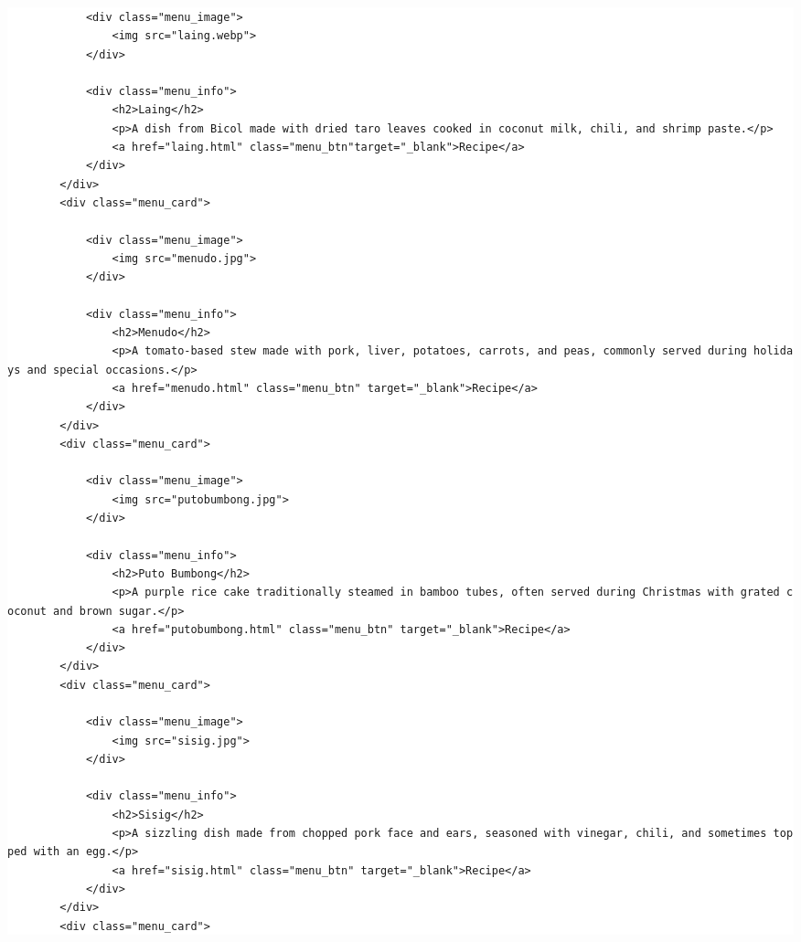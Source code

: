                 <div class="menu_image">
                    <img src="laing.webp">
                </div>

                <div class="menu_info">
                    <h2>Laing</h2>
                    <p>A dish from Bicol made with dried taro leaves cooked in coconut milk, chili, and shrimp paste.</p>
                    <a href="laing.html" class="menu_btn"target="_blank">Recipe</a>
                </div>
            </div>     
            <div class="menu_card">

                <div class="menu_image">
                    <img src="menudo.jpg">
                </div>

                <div class="menu_info">
                    <h2>Menudo</h2>
                    <p>A tomato-based stew made with pork, liver, potatoes, carrots, and peas, commonly served during holidays and special occasions.</p>
                    <a href="menudo.html" class="menu_btn" target="_blank">Recipe</a>
                </div>
            </div>
            <div class="menu_card">

                <div class="menu_image">
                    <img src="putobumbong.jpg">
                </div>

                <div class="menu_info">
                    <h2>Puto Bumbong</h2>
                    <p>A purple rice cake traditionally steamed in bamboo tubes, often served during Christmas with grated coconut and brown sugar.</p>
                    <a href="putobumbong.html" class="menu_btn" target="_blank">Recipe</a>
                </div>
            </div> 
            <div class="menu_card">

                <div class="menu_image">
                    <img src="sisig.jpg">
                </div>

                <div class="menu_info">
                    <h2>Sisig</h2>
                    <p>A sizzling dish made from chopped pork face and ears, seasoned with vinegar, chili, and sometimes topped with an egg.</p>
                    <a href="sisig.html" class="menu_btn" target="_blank">Recipe</a>
                </div>
            </div>              
            <div class="menu_card">
